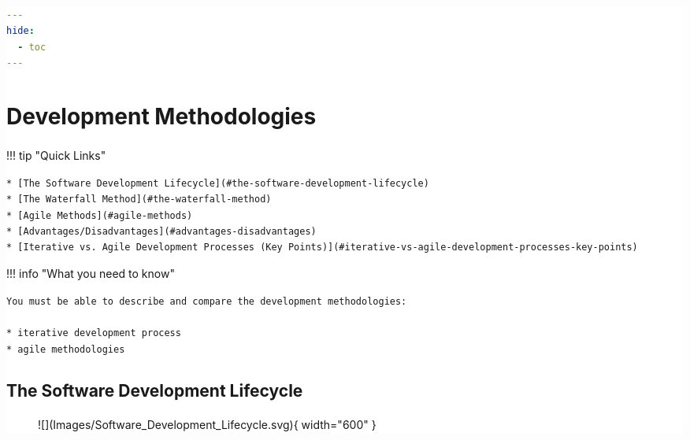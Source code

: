 ```yaml
---
hide:
  - toc
---
```


# Development Methodologies

!!! tip "Quick Links"

    * [The Software Development Lifecycle](#the-software-development-lifecycle)
    * [The Waterfall Method](#the-waterfall-method)
    * [Agile Methods](#agile-methods)
    * [Advantages/Disadvantages](#advantages-disadvantages)
    * [Iterative vs. Agile Development Processes (Key Points)](#iterative-vs-agile-development-processes-key-points)

!!! info "What you need to know"

    You must be able to describe and compare the development methodologies:

    * iterative development process
    * agile methodologies



## The Software Development Lifecycle

<figure markdown="span">
  ![](Images/Software_Development_Lifecycle.svg){ width="600" }
</figure>
